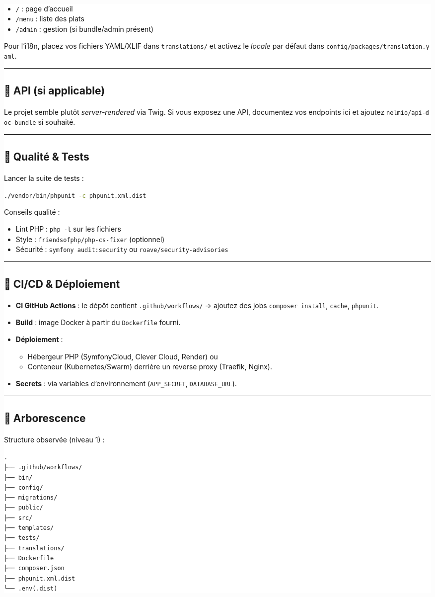 * `/` : page d’accueil
* `/menu` : liste des plats
* `/admin` : gestion (si bundle/admin présent)

Pour l’i18n, placez vos fichiers YAML/XLIF dans `translations/` et activez le *locale* par défaut dans `config/packages/translation.yaml`.

---

## 🧰 API (si applicable)

Le projet semble plutôt *server-rendered* via Twig. Si vous exposez une API, documentez vos endpoints ici et ajoutez `nelmio/api-doc-bundle` si souhaité.

---

## 🧹 Qualité & Tests

Lancer la suite de tests :

```bash
./vendor/bin/phpunit -c phpunit.xml.dist
```

Conseils qualité :

* Lint PHP : `php -l` sur les fichiers
* Style : `friendsofphp/php-cs-fixer` (optionnel)
* Sécurité : `symfony audit:security` ou `roave/security-advisories`

---

## 🔁 CI/CD & Déploiement

* **CI GitHub Actions** : le dépôt contient `.github/workflows/` → ajoutez des jobs `composer install`, `cache`, `phpunit`.
* **Build** : image Docker à partir du `Dockerfile` fourni.
* **Déploiement** :

  * Hébergeur PHP (SymfonyCloud, Clever Cloud, Render) ou
  * Conteneur (Kubernetes/Swarm) derrière un reverse proxy (Traefik, Nginx).
* **Secrets** : via variables d’environnement (`APP_SECRET`, `DATABASE_URL`).

---

## 🌳 Arborescence

Structure observée (niveau 1) :

```
.
├── .github/workflows/
├── bin/
├── config/
├── migrations/
├── public/
├── src/
├── templates/
├── tests/
├── translations/
├── Dockerfile
├── composer.json
├── phpunit.xml.dist
└── .env(.dist)
```
